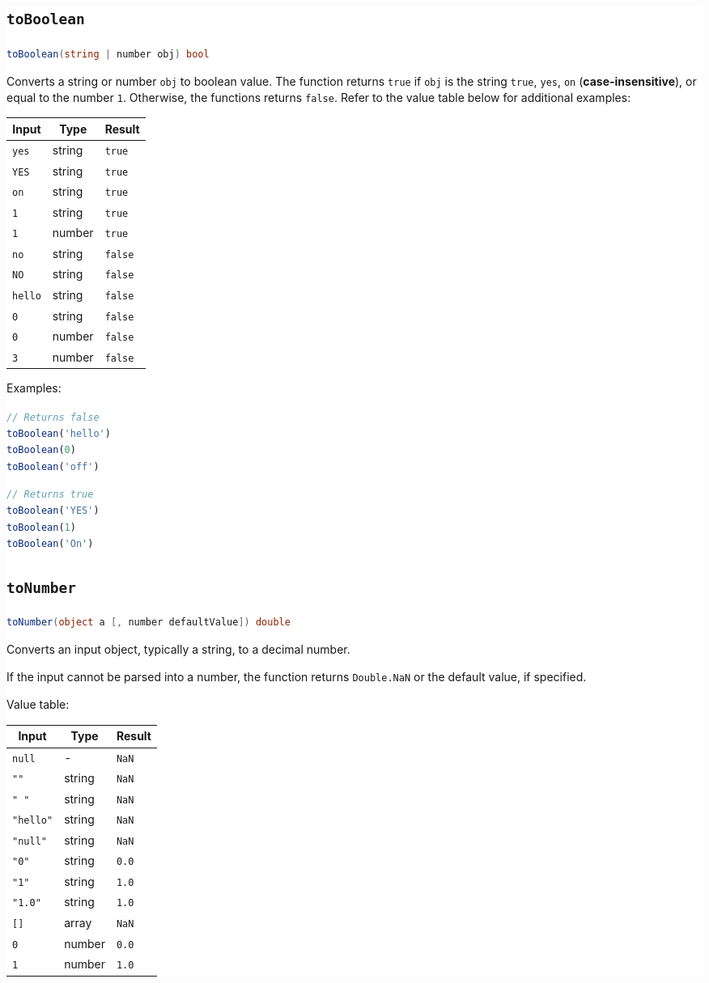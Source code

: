 ## `toBoolean`

```csharp
toBoolean(string | number obj) bool
```

Converts a string or number `obj` to boolean value. The function returns `true` if `obj` is the string `true`, `yes`, `on` (**case-insensitive**), or equal to the number `1`. Otherwise, the functions returns `false`. Refer to the value table below for additional examples:

Input | Type | Result
----|---|---
`yes` | string | `true`
`YES` | string | `true`
`on` | string | `true`
`1` | string | `true`
`1` | number | `true`
`no` | string | `false`
`NO` | string | `false`
`hello` | string | `false`
`0` | string | `false`
`0` | number | `false`
`3` | number | `false`

Examples:

```javascript
// Returns false
toBoolean('hello')
toBoolean(0)
toBoolean('off')
```

```javascript
// Returns true
toBoolean('YES')
toBoolean(1)
toBoolean('On')
```

## `toNumber`

```csharp
toNumber(object a [, number defaultValue]) double
```

Converts an input object, typically a string, to a decimal number.

If the input cannot be parsed into a number, the function returns `Double.NaN` or the default value, if specified.

Value table:

Input | Type | Result
----|---|---
`null` | - | `NaN`
`""` | string | `NaN`
`" "` | string | `NaN`
`"hello"` | string | `NaN`
`"null"` | string | `NaN`
`"0"` | string | `0.0`
`"1"` | string | `1.0`
`"1.0"` | string | `1.0`
`[]` | array | `NaN`
`0` | number | `0.0`
`1` | number | `1.0`
